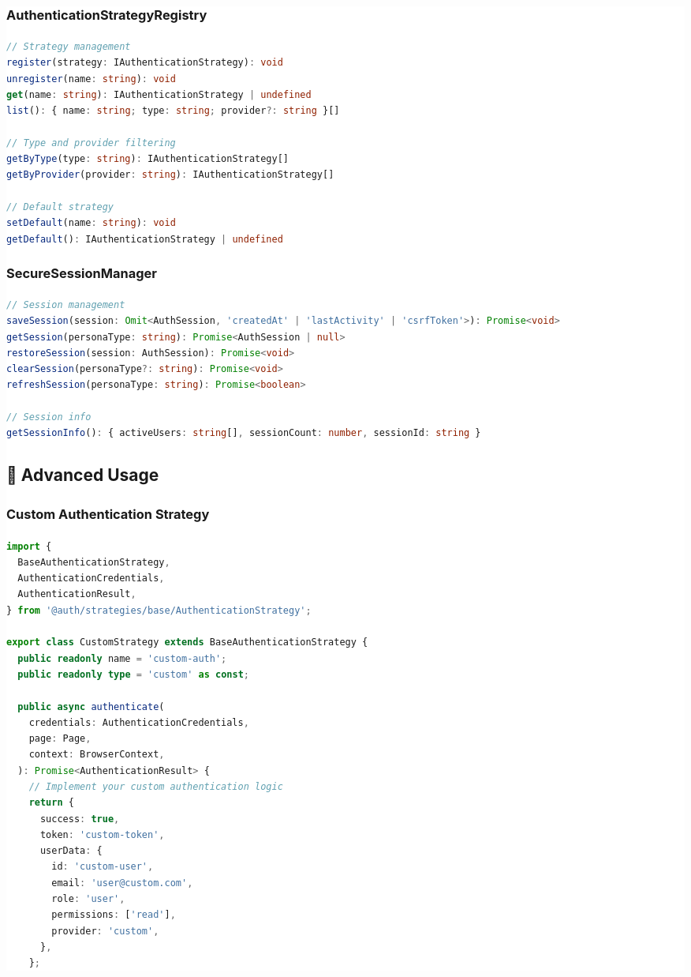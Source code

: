 ### AuthenticationStrategyRegistry

```typescript
// Strategy management
register(strategy: IAuthenticationStrategy): void
unregister(name: string): void
get(name: string): IAuthenticationStrategy | undefined
list(): { name: string; type: string; provider?: string }[]

// Type and provider filtering
getByType(type: string): IAuthenticationStrategy[]
getByProvider(provider: string): IAuthenticationStrategy[]

// Default strategy
setDefault(name: string): void
getDefault(): IAuthenticationStrategy | undefined
```

### SecureSessionManager

```typescript
// Session management
saveSession(session: Omit<AuthSession, 'createdAt' | 'lastActivity' | 'csrfToken'>): Promise<void>
getSession(personaType: string): Promise<AuthSession | null>
restoreSession(session: AuthSession): Promise<void>
clearSession(personaType?: string): Promise<void>
refreshSession(personaType: string): Promise<boolean>

// Session info
getSessionInfo(): { activeUsers: string[], sessionCount: number, sessionId: string }
```

## 🔧 Advanced Usage

### Custom Authentication Strategy

```typescript
import {
  BaseAuthenticationStrategy,
  AuthenticationCredentials,
  AuthenticationResult,
} from '@auth/strategies/base/AuthenticationStrategy';

export class CustomStrategy extends BaseAuthenticationStrategy {
  public readonly name = 'custom-auth';
  public readonly type = 'custom' as const;

  public async authenticate(
    credentials: AuthenticationCredentials,
    page: Page,
    context: BrowserContext,
  ): Promise<AuthenticationResult> {
    // Implement your custom authentication logic
    return {
      success: true,
      token: 'custom-token',
      userData: {
        id: 'custom-user',
        email: 'user@custom.com',
        role: 'user',
        permissions: ['read'],
        provider: 'custom',
      },
    };
```